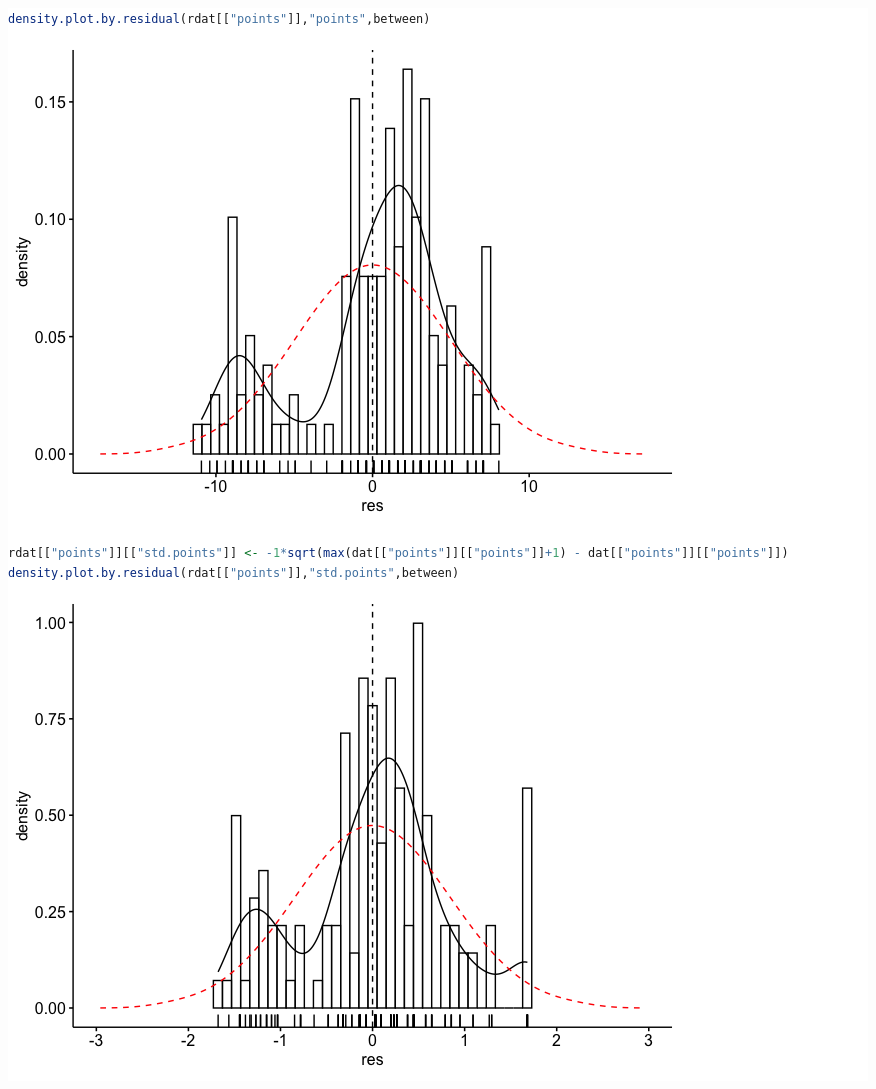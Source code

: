 ``` r
density.plot.by.residual(rdat[["points"]],"points",between)
```

![](anova_files/figure-gfm/unnamed-chunk-6-1.png)

``` r
rdat[["points"]][["std.points"]] <- -1*sqrt(max(dat[["points"]][["points"]]+1) - dat[["points"]][["points"]])
density.plot.by.residual(rdat[["points"]],"std.points",between)
```

![](anova_files/figure-gfm/unnamed-chunk-6-2.png)
